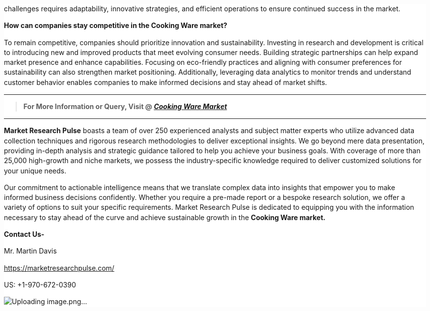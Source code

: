 challenges requires adaptability, innovative strategies, and efficient operations to ensure continued success in the market.</p><p><strong>How can companies stay competitive in the Cooking Ware market?</strong></p><p>To remain competitive, companies should prioritize innovation and sustainability. Investing in research and development is critical to introducing new and improved products that meet evolving consumer needs. Building strategic partnerships can help expand market presence and enhance capabilities. Focusing on eco-friendly practices and aligning with consumer preferences for sustainability can also strengthen market positioning. Additionally, leveraging data analytics to monitor trends and understand customer behavior enables companies to make informed decisions and stay ahead of market shifts.</p><hr /><blockquote><p><strong>For More Information or Query, Visit @&nbsp;<em><a href="https://marketresearchpulse.com/report/121368/cooking-ware-market?utm_source=Linkedin&utm_medium=029">Cooking Ware Market</a></em></strong></p></blockquote><hr /><p><strong>Market Research Pulse</strong> boasts a team of over 250 experienced analysts and subject matter experts who utilize advanced data collection techniques and rigorous research methodologies to deliver exceptional insights. We go beyond mere data presentation, providing in-depth analysis and strategic guidance tailored to help you achieve your business goals. With coverage of more than 25,000 high-growth and niche markets, we possess the industry-specific knowledge required to deliver customized solutions for your unique needs.</p><p>Our commitment to actionable intelligence means that we translate complex data into insights that empower you to make informed business decisions confidently. Whether you require a pre-made report or a bespoke research solution, we offer a variety of options to suit your specific requirements. Market Research Pulse is dedicated to equipping you with the information necessary to stay ahead of the curve and achieve sustainable growth in the <strong>Cooking Ware market.</strong></p><p><strong>Contact Us-</strong></p><p>Mr. Martin Davis</p><p>https://marketresearchpulse.com/</p><p>US: +1-970-672-0390</p>
![Uploading image.png…]()
